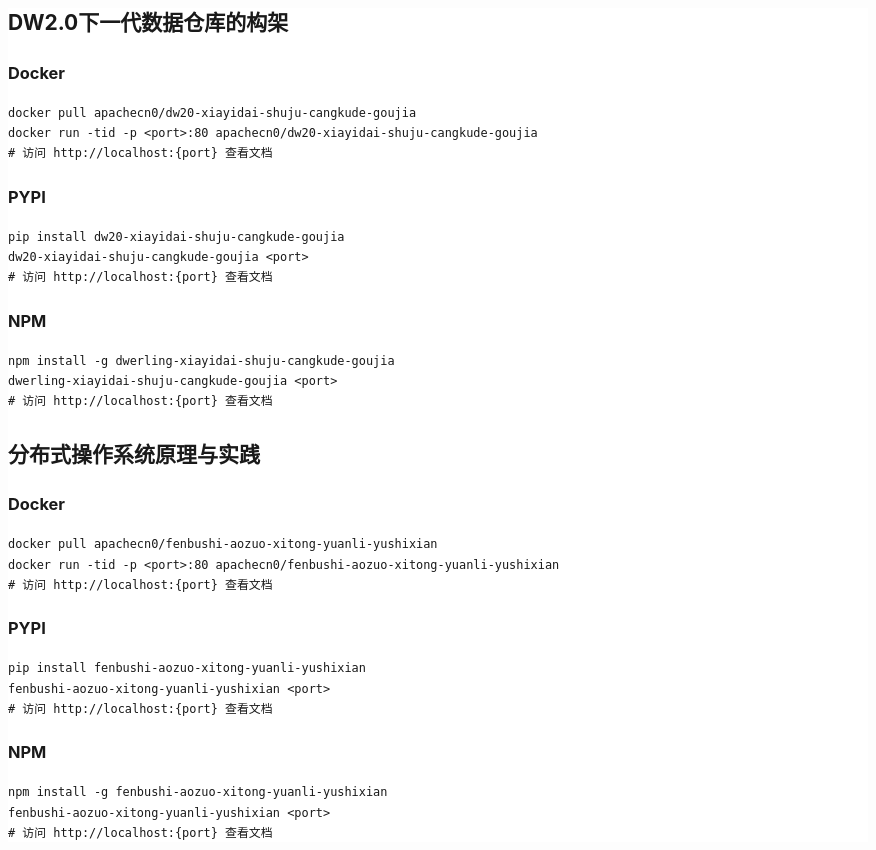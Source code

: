 ## DW2.0下一代数据仓库的构架



### Docker

```
docker pull apachecn0/dw20-xiayidai-shuju-cangkude-goujia
docker run -tid -p <port>:80 apachecn0/dw20-xiayidai-shuju-cangkude-goujia
# 访问 http://localhost:{port} 查看文档
```

### PYPI

```
pip install dw20-xiayidai-shuju-cangkude-goujia
dw20-xiayidai-shuju-cangkude-goujia <port>
# 访问 http://localhost:{port} 查看文档
```

### NPM

```
npm install -g dwerling-xiayidai-shuju-cangkude-goujia
dwerling-xiayidai-shuju-cangkude-goujia <port>
# 访问 http://localhost:{port} 查看文档
```

## 分布式操作系统原理与实践



### Docker

```
docker pull apachecn0/fenbushi-aozuo-xitong-yuanli-yushixian
docker run -tid -p <port>:80 apachecn0/fenbushi-aozuo-xitong-yuanli-yushixian
# 访问 http://localhost:{port} 查看文档
```

### PYPI

```
pip install fenbushi-aozuo-xitong-yuanli-yushixian
fenbushi-aozuo-xitong-yuanli-yushixian <port>
# 访问 http://localhost:{port} 查看文档
```

### NPM

```
npm install -g fenbushi-aozuo-xitong-yuanli-yushixian
fenbushi-aozuo-xitong-yuanli-yushixian <port>
# 访问 http://localhost:{port} 查看文档
```
